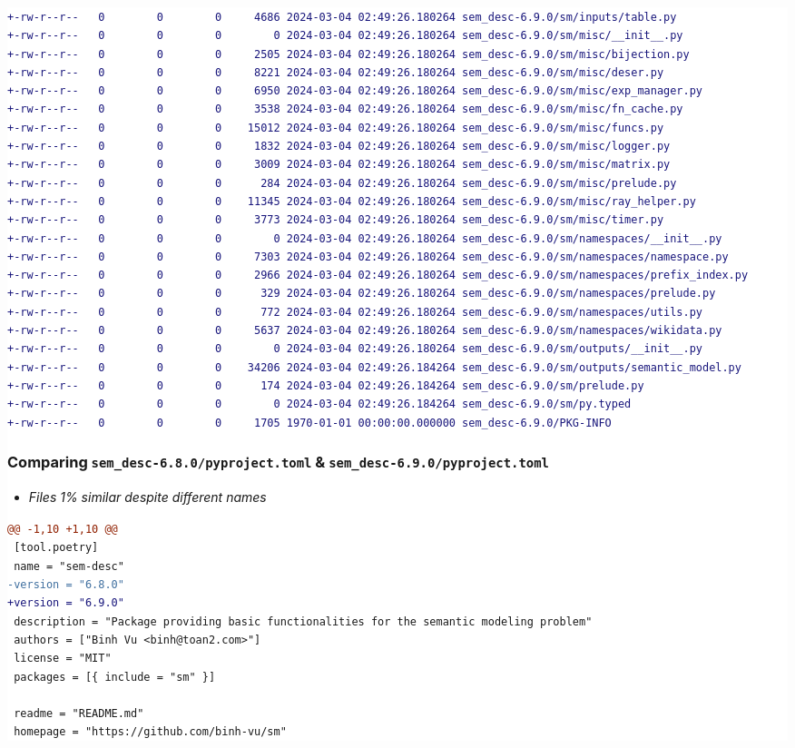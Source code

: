 ```diff
+-rw-r--r--   0        0        0     4686 2024-03-04 02:49:26.180264 sem_desc-6.9.0/sm/inputs/table.py
+-rw-r--r--   0        0        0        0 2024-03-04 02:49:26.180264 sem_desc-6.9.0/sm/misc/__init__.py
+-rw-r--r--   0        0        0     2505 2024-03-04 02:49:26.180264 sem_desc-6.9.0/sm/misc/bijection.py
+-rw-r--r--   0        0        0     8221 2024-03-04 02:49:26.180264 sem_desc-6.9.0/sm/misc/deser.py
+-rw-r--r--   0        0        0     6950 2024-03-04 02:49:26.180264 sem_desc-6.9.0/sm/misc/exp_manager.py
+-rw-r--r--   0        0        0     3538 2024-03-04 02:49:26.180264 sem_desc-6.9.0/sm/misc/fn_cache.py
+-rw-r--r--   0        0        0    15012 2024-03-04 02:49:26.180264 sem_desc-6.9.0/sm/misc/funcs.py
+-rw-r--r--   0        0        0     1832 2024-03-04 02:49:26.180264 sem_desc-6.9.0/sm/misc/logger.py
+-rw-r--r--   0        0        0     3009 2024-03-04 02:49:26.180264 sem_desc-6.9.0/sm/misc/matrix.py
+-rw-r--r--   0        0        0      284 2024-03-04 02:49:26.180264 sem_desc-6.9.0/sm/misc/prelude.py
+-rw-r--r--   0        0        0    11345 2024-03-04 02:49:26.180264 sem_desc-6.9.0/sm/misc/ray_helper.py
+-rw-r--r--   0        0        0     3773 2024-03-04 02:49:26.180264 sem_desc-6.9.0/sm/misc/timer.py
+-rw-r--r--   0        0        0        0 2024-03-04 02:49:26.180264 sem_desc-6.9.0/sm/namespaces/__init__.py
+-rw-r--r--   0        0        0     7303 2024-03-04 02:49:26.180264 sem_desc-6.9.0/sm/namespaces/namespace.py
+-rw-r--r--   0        0        0     2966 2024-03-04 02:49:26.180264 sem_desc-6.9.0/sm/namespaces/prefix_index.py
+-rw-r--r--   0        0        0      329 2024-03-04 02:49:26.180264 sem_desc-6.9.0/sm/namespaces/prelude.py
+-rw-r--r--   0        0        0      772 2024-03-04 02:49:26.180264 sem_desc-6.9.0/sm/namespaces/utils.py
+-rw-r--r--   0        0        0     5637 2024-03-04 02:49:26.180264 sem_desc-6.9.0/sm/namespaces/wikidata.py
+-rw-r--r--   0        0        0        0 2024-03-04 02:49:26.180264 sem_desc-6.9.0/sm/outputs/__init__.py
+-rw-r--r--   0        0        0    34206 2024-03-04 02:49:26.184264 sem_desc-6.9.0/sm/outputs/semantic_model.py
+-rw-r--r--   0        0        0      174 2024-03-04 02:49:26.184264 sem_desc-6.9.0/sm/prelude.py
+-rw-r--r--   0        0        0        0 2024-03-04 02:49:26.184264 sem_desc-6.9.0/sm/py.typed
+-rw-r--r--   0        0        0     1705 1970-01-01 00:00:00.000000 sem_desc-6.9.0/PKG-INFO
```

### Comparing `sem_desc-6.8.0/pyproject.toml` & `sem_desc-6.9.0/pyproject.toml`

 * *Files 1% similar despite different names*

```diff
@@ -1,10 +1,10 @@
 [tool.poetry]
 name = "sem-desc"
-version = "6.8.0"
+version = "6.9.0"
 description = "Package providing basic functionalities for the semantic modeling problem"
 authors = ["Binh Vu <binh@toan2.com>"]
 license = "MIT"
 packages = [{ include = "sm" }]
 
 readme = "README.md"
 homepage = "https://github.com/binh-vu/sm"
```